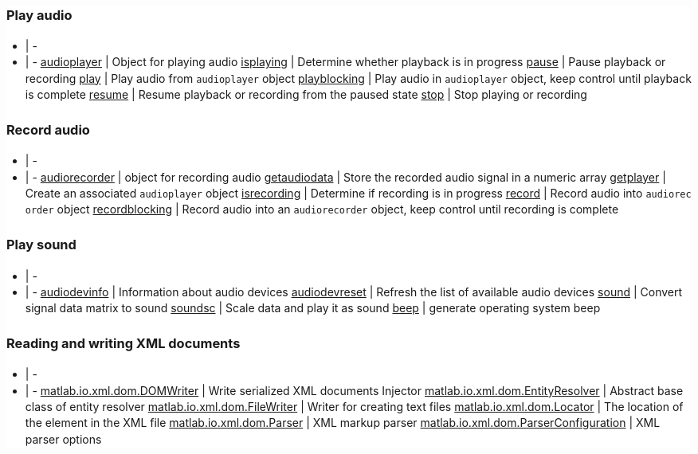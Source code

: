 ### Play audio

- | -
- | -
[audioplayer](https://www.mathworks.com/help/matlab/ref/audioplayer.html) | Object for playing audio
[isplaying](https://www.mathworks.com/help/matlab/ref/audioplayer.isplaying.html) | Determine whether playback is in progress
[pause](https://www.mathworks.com/help/matlab/ref/audioplayer.pause.html) | Pause playback or recording
[play](https://www.mathworks.com/help/matlab/ref/audioplayer.play.html) | Play audio from `audioplayer` object
[playblocking](https://www.mathworks.com/help/matlab/ref/audioplayer.playblocking.html) | Play audio in `audioplayer` object, keep control until playback is complete
[resume](https://www.mathworks.com/help/matlab/ref/audioplayer.resume.html) | Resume playback or recording from the paused state
[stop](https://www.mathworks.com/help/matlab/ref/audioplayer.stop.html) | Stop playing or recording

### Record audio

- | -
- | -
[audiorecorder](https://www.mathworks.com/help/matlab/ref/audiorecorder.html) | object for recording audio
[getaudiodata](https://www.mathworks.com/help/matlab/ref/audiorecorder.getaudiodata.html) | Store the recorded audio signal in a numeric array
[getplayer](https://www.mathworks.com/help/matlab/ref/audiorecorder.getplayer.html) | Create an associated `audioplayer` object
[isrecording](https://www.mathworks.com/help/matlab/ref/audiorecorder.isrecording.html) | Determine if recording is in progress
[record](https://www.mathworks.com/help/matlab/ref/audiorecorder.record.html) | Record audio into `audiorecorder` object
[recordblocking](https://www.mathworks.com/help/matlab/ref/audiorecorder.recordblocking.html) | Record audio into an `audiorecorder` object, keep control until recording is complete

### Play sound

- | -
- | -
[audiodevinfo](https://www.mathworks.com/help/matlab/ref/audiodevinfo.html) | Information about audio devices
[audiodevreset](https://www.mathworks.com/help/matlab/ref/audiodevreset.html) | Refresh the list of available audio devices
[sound](https://www.mathworks.com/help/matlab/ref/sound.html) | Convert signal data matrix to sound
[soundsc](https://www.mathworks.com/help/matlab/ref/soundsc.html) | Scale data and play it as sound
[beep](https://www.mathworks.com/help/matlab/ref/beep.html) | generate operating system beep

### Reading and writing XML documents

- | -
- | -
[matlab.io.xml.dom.DOMWriter](https://www.mathworks.com/help/matlab/ref/matlab.io.xml.dom.domwriter-class.html) | Write serialized XML documents Injector
[matlab.io.xml.dom.EntityResolver](https://www.mathworks.com/help/matlab/ref/matlab.io.xml.dom.entityresolver-class.html) | Abstract base class of entity resolver
[matlab.io.xml.dom.FileWriter](https://www.mathworks.com/help/matlab/ref/matlab.io.xml.dom.filewriter-class.html) | Writer for creating text files
[matlab.io.xml.dom.Locator](https://www.mathworks.com/help/matlab/ref/matlab.io.xml.dom.locator-class.html) | The location of the element in the XML file
[matlab.io.xml.dom.Parser](https://www.mathworks.com/help/matlab/ref/matlab.io.xml.dom.parser-class.html) | XML markup parser
[matlab.io.xml.dom.ParserConfiguration](https://www.mathworks.com/help/matlab/ref/matlab.io.xml.dom.parserconfiguration-class.html) | XML parser options